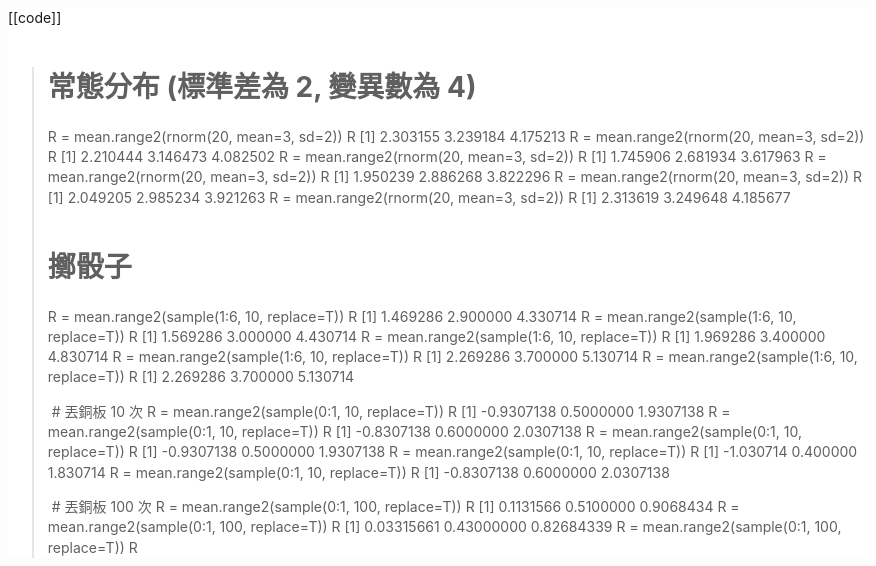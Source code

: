 [[code]]
> # 常態分布 (標準差為 2, 變異數為 4)
> R = mean.range2(rnorm(20, mean=3, sd=2))
> R
[1] 2.303155 3.239184 4.175213
> R = mean.range2(rnorm(20, mean=3, sd=2))
> R
[1] 2.210444 3.146473 4.082502
> R = mean.range2(rnorm(20, mean=3, sd=2))
> R
[1] 1.745906 2.681934 3.617963
> R = mean.range2(rnorm(20, mean=3, sd=2))
> R
[1] 1.950239 2.886268 3.822296
> R = mean.range2(rnorm(20, mean=3, sd=2))
> R
[1] 2.049205 2.985234 3.921263
> R = mean.range2(rnorm(20, mean=3, sd=2))
> R
[1] 2.313619 3.249648 4.185677
> 
> # 擲骰子
> R = mean.range2(sample(1:6, 10, replace=T))
> R
[1] 1.469286 2.900000 4.330714
> R = mean.range2(sample(1:6, 10, replace=T))
> R
[1] 1.569286 3.000000 4.430714
> R = mean.range2(sample(1:6, 10, replace=T))
> R
[1] 1.969286 3.400000 4.830714
> R = mean.range2(sample(1:6, 10, replace=T))
> R
[1] 2.269286 3.700000 5.130714
> R = mean.range2(sample(1:6, 10, replace=T))
> R
[1] 2.269286 3.700000 5.130714
> 
> # 丟銅板 10 次
> R = mean.range2(sample(0:1, 10, replace=T))
> R
[1] -0.9307138  0.5000000  1.9307138
> R = mean.range2(sample(0:1, 10, replace=T))
> R
[1] -0.8307138  0.6000000  2.0307138
> R = mean.range2(sample(0:1, 10, replace=T))
> R
[1] -0.9307138  0.5000000  1.9307138
> R = mean.range2(sample(0:1, 10, replace=T))
> R
[1] -1.030714  0.400000  1.830714
> R = mean.range2(sample(0:1, 10, replace=T))
> R
[1] -0.8307138  0.6000000  2.0307138
> 
> # 丟銅板 100 次
> R = mean.range2(sample(0:1, 100, replace=T))
> R
[1] 0.1131566 0.5100000 0.9068434
> R = mean.range2(sample(0:1, 100, replace=T))
> R
[1] 0.03315661 0.43000000 0.82684339
> R = mean.range2(sample(0:1, 100, replace=T))
> R
